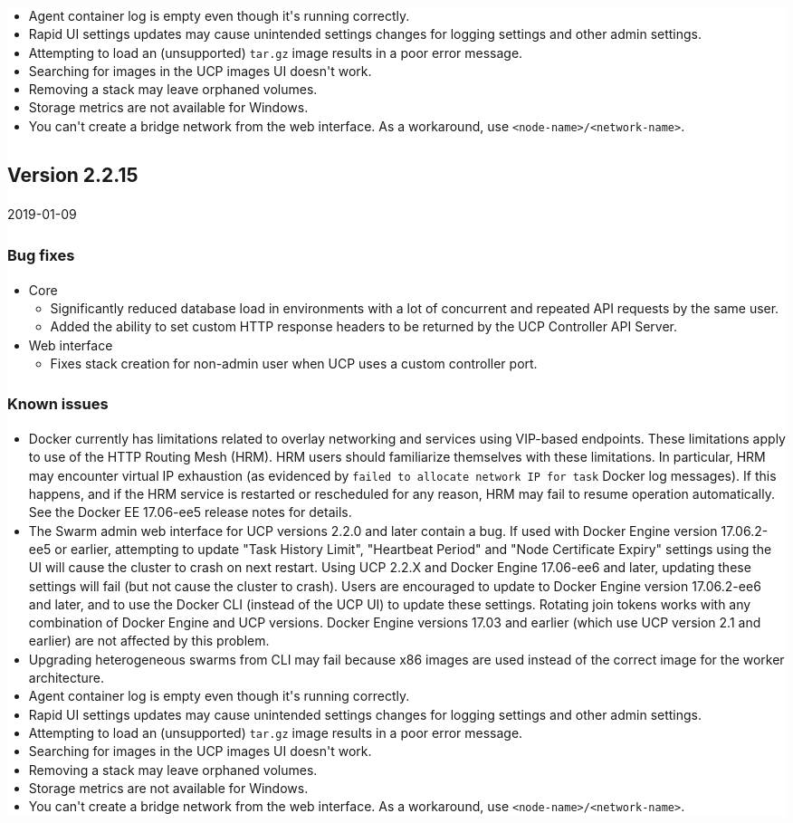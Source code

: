* Agent container log is empty even though it's running correctly.
* Rapid UI settings updates may cause unintended settings changes for logging
 settings and other admin settings.
* Attempting to load an (unsupported) `tar.gz` image results in a poor error
 message.
* Searching for images in the UCP images UI doesn't work.
* Removing a stack may leave orphaned volumes.
* Storage metrics are not available for Windows.
* You can't create a bridge network from the web interface. As a workaround, use
 `<node-name>/<network-name>`.

## Version 2.2.15

2019-01-09

### Bug fixes
* Core
  * Significantly reduced database load in environments with a lot of concurrent and repeated API requests by the same user.
  * Added the ability to set custom HTTP response headers to be returned by the UCP Controller API Server.
* Web interface
  * Fixes stack creation for non-admin user when UCP uses a custom controller port.

### Known issues

* Docker currently has limitations related to overlay networking and services using VIP-based endpoints. These limitations apply to use of the HTTP Routing Mesh (HRM). HRM users should familiarize themselves with these limitations. In particular, HRM may encounter virtual IP exhaustion (as evidenced by `failed to allocate network IP for task` Docker log messages). If this happens, and if the HRM service is restarted or rescheduled for any reason, HRM may fail to resume operation automatically. See the Docker EE 17.06-ee5 release notes for details.
* The Swarm admin web interface for UCP versions 2.2.0 and later contain a bug. If used with Docker Engine version 17.06.2-ee5 or earlier, attempting to update "Task History Limit", "Heartbeat Period" and "Node Certificate Expiry" settings using the UI will cause the cluster to crash on next restart. Using UCP 2.2.X and Docker Engine 17.06-ee6 and later, updating these settings will fail (but not cause the cluster to crash). Users are encouraged to update to Docker Engine version 17.06.2-ee6 and later, and to use the Docker CLI (instead of the UCP UI) to update these settings. Rotating join tokens works with any combination of Docker Engine and UCP versions. Docker Engine versions 17.03 and earlier (which use UCP version 2.1 and earlier) are not affected by this problem.
* Upgrading heterogeneous swarms from CLI may fail because x86 images are used
instead of the correct image for the worker architecture.
* Agent container log is empty even though it's running correctly.
* Rapid UI settings updates may cause unintended settings changes for logging
 settings and other admin settings.
* Attempting to load an (unsupported) `tar.gz` image results in a poor error
 message.
* Searching for images in the UCP images UI doesn't work.
* Removing a stack may leave orphaned volumes.
* Storage metrics are not available for Windows.
* You can't create a bridge network from the web interface. As a workaround, use
 `<node-name>/<network-name>`.
